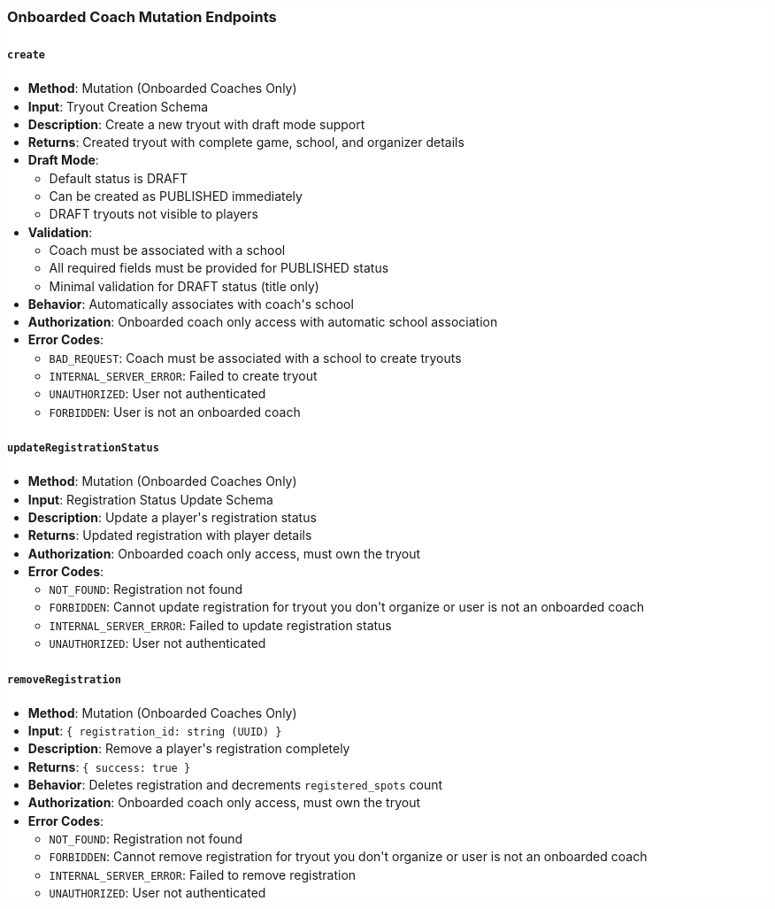 ### Onboarded Coach Mutation Endpoints

#### `create`

- **Method**: Mutation (Onboarded Coaches Only)
- **Input**: Tryout Creation Schema
- **Description**: Create a new tryout with draft mode support
- **Returns**: Created tryout with complete game, school, and organizer details
- **Draft Mode**:
  - Default status is DRAFT
  - Can be created as PUBLISHED immediately
  - DRAFT tryouts not visible to players
- **Validation**:
  - Coach must be associated with a school
  - All required fields must be provided for PUBLISHED status
  - Minimal validation for DRAFT status (title only)
- **Behavior**: Automatically associates with coach's school
- **Authorization**: Onboarded coach only access with automatic school association
- **Error Codes**:
  - `BAD_REQUEST`: Coach must be associated with a school to create tryouts
  - `INTERNAL_SERVER_ERROR`: Failed to create tryout
  - `UNAUTHORIZED`: User not authenticated
  - `FORBIDDEN`: User is not an onboarded coach

#### `updateRegistrationStatus`

- **Method**: Mutation (Onboarded Coaches Only)
- **Input**: Registration Status Update Schema
- **Description**: Update a player's registration status
- **Returns**: Updated registration with player details
- **Authorization**: Onboarded coach only access, must own the tryout
- **Error Codes**:
  - `NOT_FOUND`: Registration not found
  - `FORBIDDEN`: Cannot update registration for tryout you don't organize or user is not an onboarded coach
  - `INTERNAL_SERVER_ERROR`: Failed to update registration status
  - `UNAUTHORIZED`: User not authenticated

#### `removeRegistration`

- **Method**: Mutation (Onboarded Coaches Only)
- **Input**: `{ registration_id: string (UUID) }`
- **Description**: Remove a player's registration completely
- **Returns**: `{ success: true }`
- **Behavior**: Deletes registration and decrements `registered_spots` count
- **Authorization**: Onboarded coach only access, must own the tryout
- **Error Codes**:
  - `NOT_FOUND`: Registration not found
  - `FORBIDDEN`: Cannot remove registration for tryout you don't organize or user is not an onboarded coach
  - `INTERNAL_SERVER_ERROR`: Failed to remove registration
  - `UNAUTHORIZED`: User not authenticated
